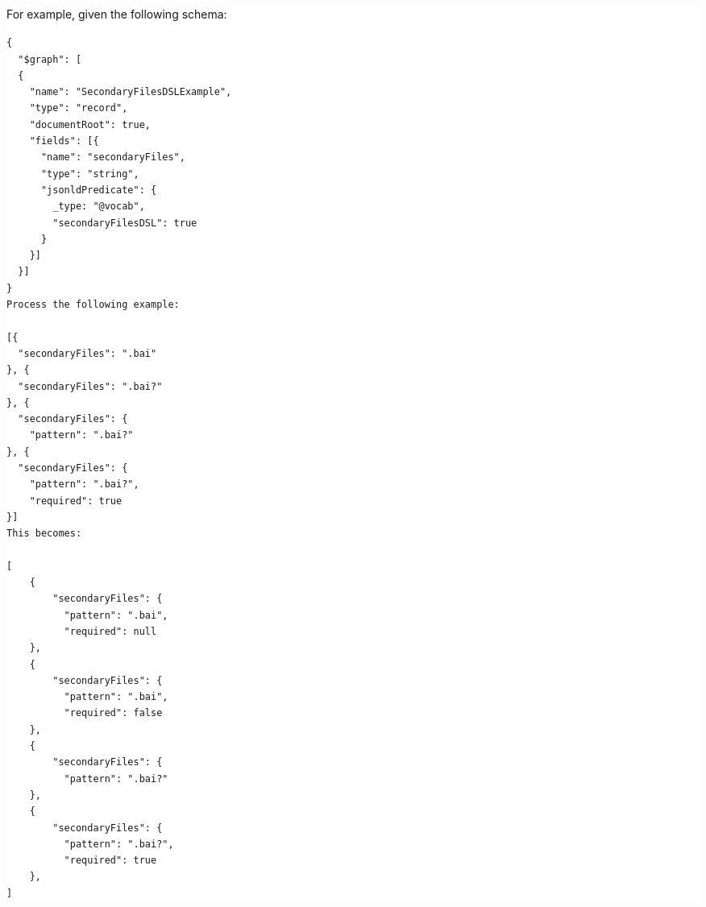 For example, given the following schema:

```{code-block} cwl
{
  "$graph": [
  {
    "name": "SecondaryFilesDSLExample",
    "type": "record",
    "documentRoot": true,
    "fields": [{
      "name": "secondaryFiles",
      "type": "string",
      "jsonldPredicate": {
        _type: "@vocab",
        "secondaryFilesDSL": true
      }
    }]
  }]
}
Process the following example:

[{
  "secondaryFiles": ".bai"
}, {
  "secondaryFiles": ".bai?"
}, {
  "secondaryFiles": {
    "pattern": ".bai?"
}, {
  "secondaryFiles": {
    "pattern": ".bai?",
    "required": true
}]
This becomes:

[
    {
        "secondaryFiles": {
          "pattern": ".bai",
          "required": null
    },
    {
        "secondaryFiles": {
          "pattern": ".bai",
          "required": false
    },
    {
        "secondaryFiles": {
          "pattern": ".bai?"
    },
    {
        "secondaryFiles": {
          "pattern": ".bai?",
          "required": true
    },
]
```
